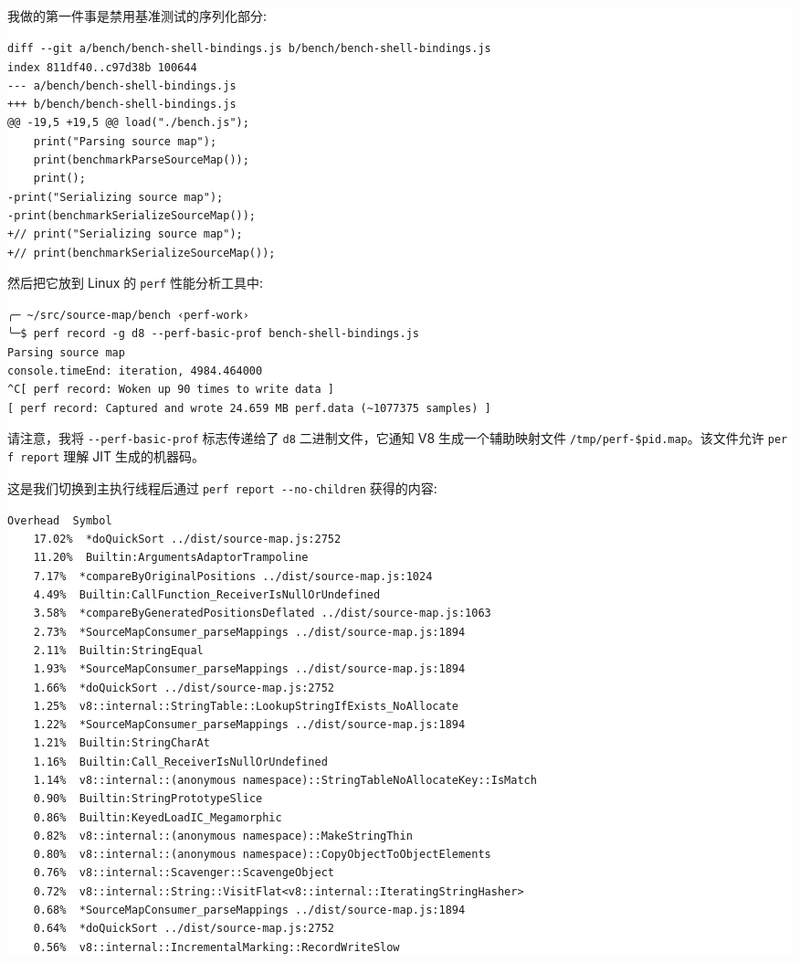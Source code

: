 我做的第一件事是禁用基准测试的序列化部分:

```
diff --git a/bench/bench-shell-bindings.js b/bench/bench-shell-bindings.js
index 811df40..c97d38b 100644
--- a/bench/bench-shell-bindings.js
+++ b/bench/bench-shell-bindings.js
@@ -19,5 +19,5 @@ load("./bench.js");
    print("Parsing source map");
    print(benchmarkParseSourceMap());
    print();
-print("Serializing source map");
-print(benchmarkSerializeSourceMap());
+// print("Serializing source map");
+// print(benchmarkSerializeSourceMap());
```

然后把它放到 Linux 的 `perf` 性能分析工具中:

```
╭─ ~/src/source-map/bench ‹perf-work›
╰─$ perf record -g d8 --perf-basic-prof bench-shell-bindings.js
Parsing source map
console.timeEnd: iteration, 4984.464000
^C[ perf record: Woken up 90 times to write data ]
[ perf record: Captured and wrote 24.659 MB perf.data (~1077375 samples) ]
``` 

请注意，我将 `--perf-basic-prof` 标志传递给了 `d8` 二进制文件，它通知 V8 生成一个辅助映射文件 `/tmp/perf-$pid.map`。该文件允许 `perf report` 理解 JIT 生成的机器码。

这是我们切换到主执行线程后通过 `perf report --no-children` 获得的内容:

```
Overhead  Symbol
    17.02%  *doQuickSort ../dist/source-map.js:2752
    11.20%  Builtin:ArgumentsAdaptorTrampoline
    7.17%  *compareByOriginalPositions ../dist/source-map.js:1024
    4.49%  Builtin:CallFunction_ReceiverIsNullOrUndefined
    3.58%  *compareByGeneratedPositionsDeflated ../dist/source-map.js:1063
    2.73%  *SourceMapConsumer_parseMappings ../dist/source-map.js:1894
    2.11%  Builtin:StringEqual
    1.93%  *SourceMapConsumer_parseMappings ../dist/source-map.js:1894
    1.66%  *doQuickSort ../dist/source-map.js:2752
    1.25%  v8::internal::StringTable::LookupStringIfExists_NoAllocate
    1.22%  *SourceMapConsumer_parseMappings ../dist/source-map.js:1894
    1.21%  Builtin:StringCharAt
    1.16%  Builtin:Call_ReceiverIsNullOrUndefined
    1.14%  v8::internal::(anonymous namespace)::StringTableNoAllocateKey::IsMatch
    0.90%  Builtin:StringPrototypeSlice
    0.86%  Builtin:KeyedLoadIC_Megamorphic
    0.82%  v8::internal::(anonymous namespace)::MakeStringThin
    0.80%  v8::internal::(anonymous namespace)::CopyObjectToObjectElements
    0.76%  v8::internal::Scavenger::ScavengeObject
    0.72%  v8::internal::String::VisitFlat<v8::internal::IteratingStringHasher>
    0.68%  *SourceMapConsumer_parseMappings ../dist/source-map.js:1894
    0.64%  *doQuickSort ../dist/source-map.js:2752
    0.56%  v8::internal::IncrementalMarking::RecordWriteSlow
```
